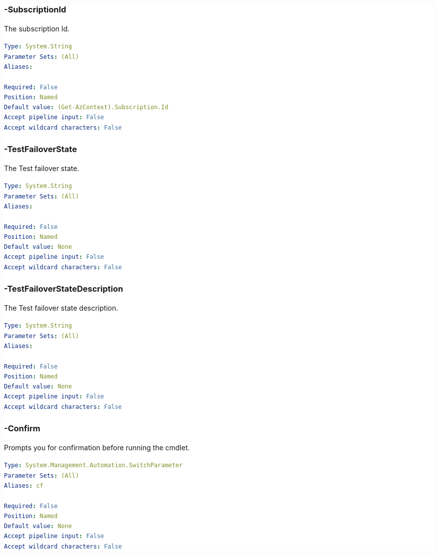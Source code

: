 ### -SubscriptionId
The subscription Id.

```yaml
Type: System.String
Parameter Sets: (All)
Aliases:

Required: False
Position: Named
Default value: (Get-AzContext).Subscription.Id
Accept pipeline input: False
Accept wildcard characters: False
```

### -TestFailoverState
The Test failover state.

```yaml
Type: System.String
Parameter Sets: (All)
Aliases:

Required: False
Position: Named
Default value: None
Accept pipeline input: False
Accept wildcard characters: False
```

### -TestFailoverStateDescription
The Test failover state description.

```yaml
Type: System.String
Parameter Sets: (All)
Aliases:

Required: False
Position: Named
Default value: None
Accept pipeline input: False
Accept wildcard characters: False
```

### -Confirm
Prompts you for confirmation before running the cmdlet.

```yaml
Type: System.Management.Automation.SwitchParameter
Parameter Sets: (All)
Aliases: cf

Required: False
Position: Named
Default value: None
Accept pipeline input: False
Accept wildcard characters: False
```
